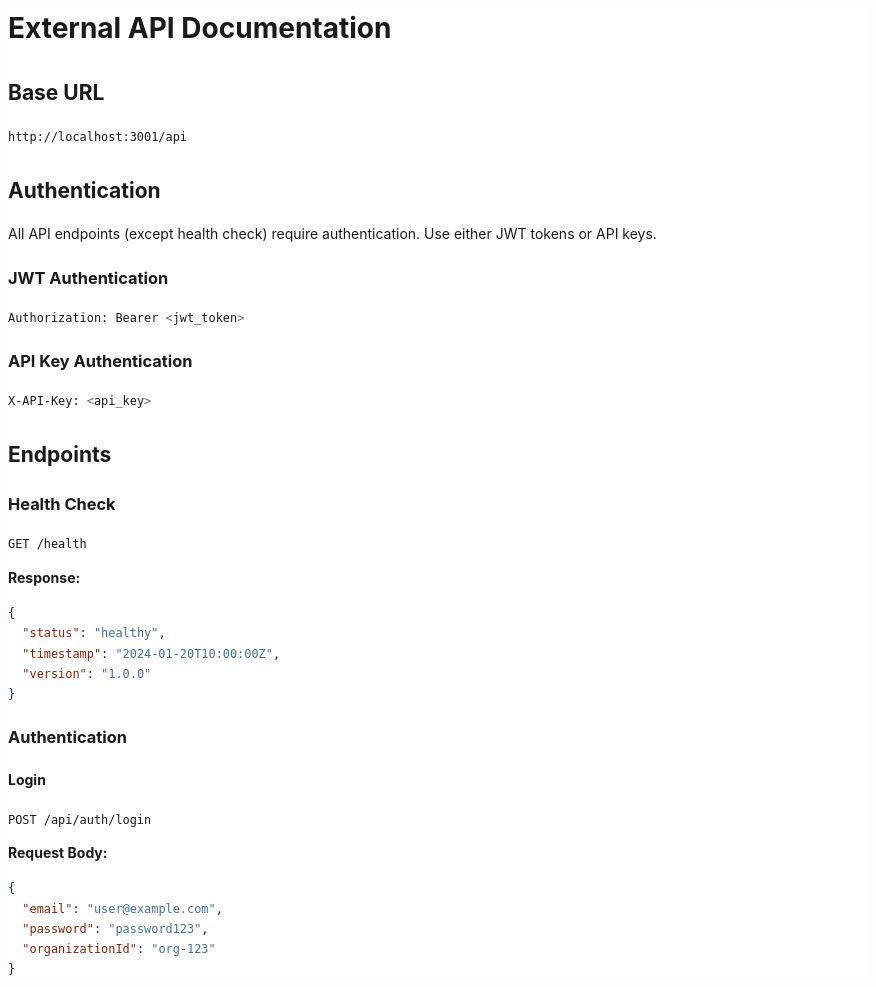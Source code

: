 # External API Documentation

## Base URL
```
http://localhost:3001/api
```

## Authentication

All API endpoints (except health check) require authentication. Use either JWT tokens or API keys.

### JWT Authentication
```bash
Authorization: Bearer <jwt_token>
```

### API Key Authentication
```bash
X-API-Key: <api_key>
```

## Endpoints

### Health Check
```http
GET /health
```

**Response:**
```json
{
  "status": "healthy",
  "timestamp": "2024-01-20T10:00:00Z",
  "version": "1.0.0"
}
```

### Authentication

#### Login
```http
POST /api/auth/login
```

**Request Body:**
```json
{
  "email": "user@example.com",
  "password": "password123",
  "organizationId": "org-123"
}
```
